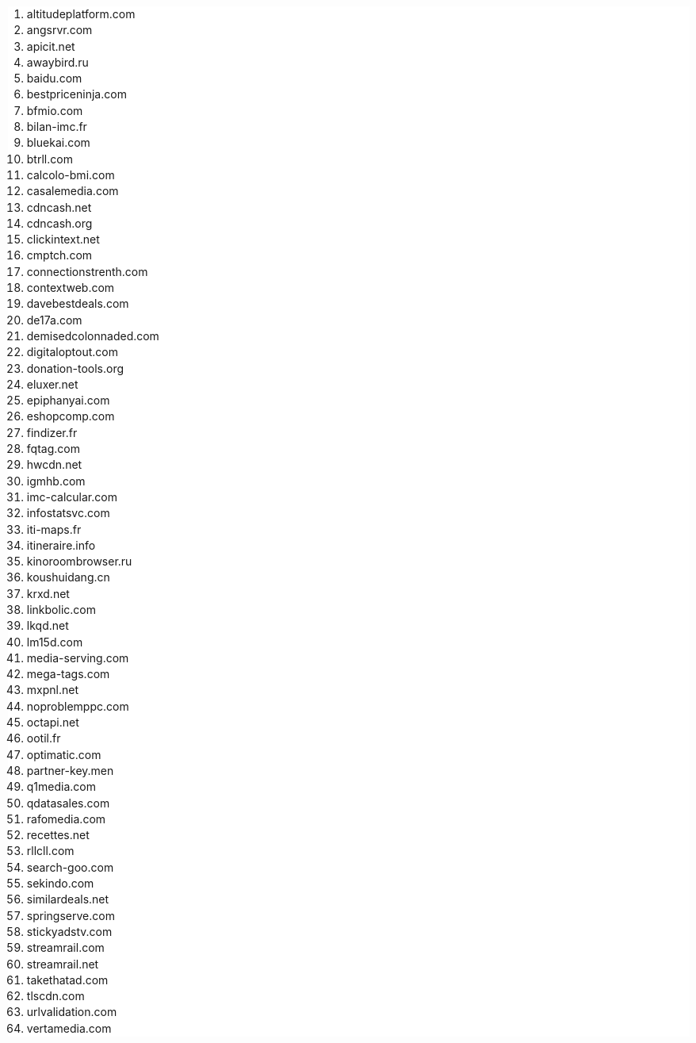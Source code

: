 1. altitudeplatform.com
1. angsrvr.com
1. apicit.net
1. awaybird.ru
1. baidu.com
1. bestpriceninja.com
1. bfmio.com
1. bilan-imc.fr
1. bluekai.com
1. btrll.com
1. calcolo-bmi.com
1. casalemedia.com
1. cdncash.net
1. cdncash.org
1. clickintext.net
1. cmptch.com
1. connectionstrenth.com
1. contextweb.com
1. davebestdeals.com
1. de17a.com
1. demisedcolonnaded.com
1. digitaloptout.com
1. donation-tools.org
1. eluxer.net
1. epiphanyai.com
1. eshopcomp.com
1. findizer.fr
1. fqtag.com
1. hwcdn.net
1. igmhb.com
1. imc-calcular.com
1. infostatsvc.com
1. iti-maps.fr
1. itineraire.info
1. kinoroombrowser.ru
1. koushuidang.cn
1. krxd.net
1. linkbolic.com
1. lkqd.net
1. lm15d.com
1. media-serving.com
1. mega-tags.com
1. mxpnl.net
1. noproblemppc.com
1. octapi.net
1. ootil.fr
1. optimatic.com
1. partner-key.men
1. q1media.com
1. qdatasales.com
1. rafomedia.com
1. recettes.net
1. rllcll.com
1. search-goo.com
1. sekindo.com
1. similardeals.net
1. springserve.com
1. stickyadstv.com
1. streamrail.com
1. streamrail.net
1. takethatad.com
1. tlscdn.com
1. urlvalidation.com
1. vertamedia.com